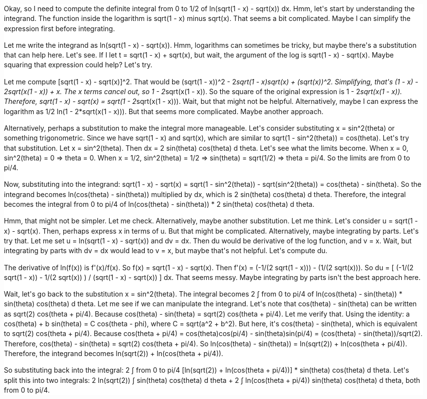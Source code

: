 <think>
Okay, so I need to compute the definite integral from 0 to 1/2 of ln(sqrt(1 - x) - sqrt(x)) dx. Hmm, let's start by understanding the integrand. The function inside the logarithm is sqrt(1 - x) minus sqrt(x). That seems a bit complicated. Maybe I can simplify the expression first before integrating.

Let me write the integrand as ln(sqrt(1 - x) - sqrt(x)). Hmm, logarithms can sometimes be tricky, but maybe there's a substitution that can help here. Let's see. If I let t = sqrt(1 - x) + sqrt(x), but wait, the argument of the log is sqrt(1 - x) - sqrt(x). Maybe squaring that expression could help? Let's try.

Let me compute [sqrt(1 - x) - sqrt(x)]^2. That would be (sqrt(1 - x))^2 - 2*sqrt(1 - x)*sqrt(x) + (sqrt(x))^2. Simplifying, that's (1 - x) - 2*sqrt(x(1 - x)) + x. The x terms cancel out, so 1 - 2*sqrt(x(1 - x)). So the square of the original expression is 1 - 2*sqrt(x(1 - x)). Therefore, sqrt(1 - x) - sqrt(x) = sqrt(1 - 2*sqrt(x(1 - x))). Wait, but that might not be helpful. Alternatively, maybe I can express the logarithm as 1/2 ln(1 - 2*sqrt(x(1 - x))). But that seems more complicated. Maybe another approach.

Alternatively, perhaps a substitution to make the integral more manageable. Let's consider substituting x = sin^2(theta) or something trigonometric. Since we have sqrt(1 - x) and sqrt(x), which are similar to sqrt(1 - sin^2(theta)) = cos(theta). Let's try that substitution. Let x = sin^2(theta). Then dx = 2 sin(theta) cos(theta) d theta. Let's see what the limits become. When x = 0, sin^2(theta) = 0 => theta = 0. When x = 1/2, sin^2(theta) = 1/2 => sin(theta) = sqrt(1/2) => theta = pi/4. So the limits are from 0 to pi/4.

Now, substituting into the integrand: sqrt(1 - x) - sqrt(x) = sqrt(1 - sin^2(theta)) - sqrt(sin^2(theta)) = cos(theta) - sin(theta). So the integrand becomes ln(cos(theta) - sin(theta)) multiplied by dx, which is 2 sin(theta) cos(theta) d theta. Therefore, the integral becomes the integral from 0 to pi/4 of ln(cos(theta) - sin(theta)) * 2 sin(theta) cos(theta) d theta.

Hmm, that might not be simpler. Let me check. Alternatively, maybe another substitution. Let me think. Let's consider u = sqrt(1 - x) - sqrt(x). Then, perhaps express x in terms of u. But that might be complicated. Alternatively, maybe integrating by parts. Let's try that. Let me set u = ln(sqrt(1 - x) - sqrt(x)) and dv = dx. Then du would be derivative of the log function, and v = x. Wait, but integrating by parts with dv = dx would lead to v = x, but maybe that's not helpful. Let's compute du.

The derivative of ln(f(x)) is f'(x)/f(x). So f(x) = sqrt(1 - x) - sqrt(x). Then f'(x) = (-1/(2 sqrt(1 - x))) - (1/(2 sqrt(x))). So du = [ (-1/(2 sqrt(1 - x)) - 1/(2 sqrt(x)) ) / (sqrt(1 - x) - sqrt(x)) ] dx. That seems messy. Maybe integrating by parts isn't the best approach here.

Wait, let's go back to the substitution x = sin^2(theta). The integral becomes 2 ∫ from 0 to pi/4 of ln(cos(theta) - sin(theta)) * sin(theta) cos(theta) d theta. Let me see if we can manipulate the integrand. Let's note that cos(theta) - sin(theta) can be written as sqrt(2) cos(theta + pi/4). Because cos(theta) - sin(theta) = sqrt(2) cos(theta + pi/4). Let me verify that. Using the identity: a cos(theta) + b sin(theta) = C cos(theta - phi), where C = sqrt(a^2 + b^2). But here, it's cos(theta) - sin(theta), which is equivalent to sqrt(2) cos(theta + pi/4). Because cos(theta + pi/4) = cos(theta)cos(pi/4) - sin(theta)sin(pi/4) = (cos(theta) - sin(theta))/sqrt(2). Therefore, cos(theta) - sin(theta) = sqrt(2) cos(theta + pi/4). So ln(cos(theta) - sin(theta)) = ln(sqrt(2)) + ln(cos(theta + pi/4)). Therefore, the integrand becomes ln(sqrt(2)) + ln(cos(theta + pi/4)).

So substituting back into the integral: 2 ∫ from 0 to pi/4 [ln(sqrt(2)) + ln(cos(theta + pi/4))] * sin(theta) cos(theta) d theta. Let's split this into two integrals: 2 ln(sqrt(2)) ∫ sin(theta) cos(theta) d theta + 2 ∫ ln(cos(theta + pi/4)) sin(theta) cos(theta) d theta, both from 0 to pi/4.
